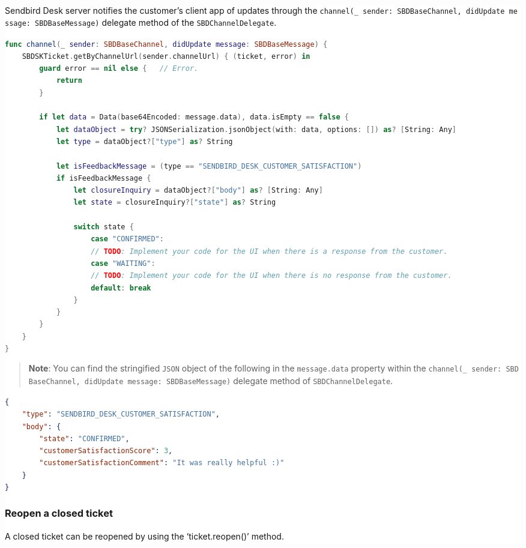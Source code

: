 Sendbird Desk server notifies the customer’s client app of updates through the `channel(_ sender: SBDBaseChannel, didUpdate message: SBDBaseMessage)` delegate method of the `SBDChannelDelegate`.

```swift
func channel(_ sender: SBDBaseChannel, didUpdate message: SBDBaseMessage) {
    SBDSKTicket.getByChannelUrl(sender.channelUrl) { (ticket, error) in
        guard error == nil else {   // Error.
            return 
        }
                
        if let data = Data(base64Encoded: message.data), data.isEmpty == false {
            let dataObject = try? JSONSerialization.jsonObject(with: data, options: []) as? [String: Any]
            let type = dataObject?["type"] as? String
                    
            let isFeedbackMessage = (type == "SENDBIRD_DESK_CUSTOMER_SATISFACTION")
            if isFeedbackMessage {
                let closureInquiry = dataObject?["body"] as? [String: Any]
                let state = closureInquiry?["state"] as? String
                        
                switch state {
                    case "CONFIRMED":
                    // TODO: Implement your code for the UI when there is a response from the customer.
                    case "WAITING":
                    // TODO: Implement your code for the UI when there is no response from the customer.
                    default: break
                }
            }
        }
    }
}
```

> **Note**: You can find the stringified `JSON` object of the following in the `message.data` property within the `channel(_ sender: SBDBaseChannel, didUpdate message: SBDBaseMessage)` delegate method of `SBDChannelDelegate`.

```json
{
    "type": "SENDBIRD_DESK_CUSTOMER_SATISFACTION",
    "body": {
        "state": "CONFIRMED",
        "customerSatisfactionScore": 3,
        "customerSatisfactionComment": "It was really helpful :)"
    }
}
```

### Reopen a closed ticket

A closed ticket can be reopened by using the ‘ticket.reopen()’ method.
